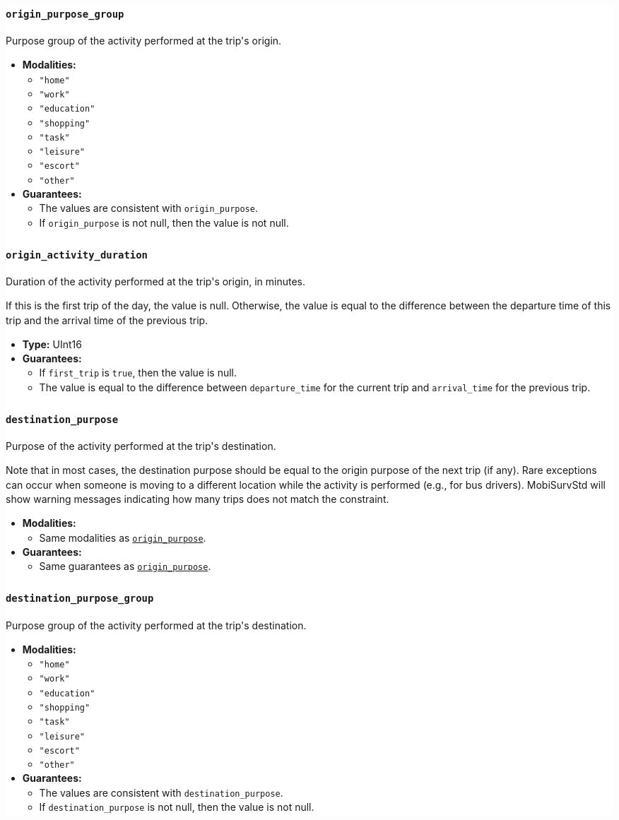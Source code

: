 ### `origin_purpose_group`

Purpose group of the activity performed at the trip's origin.

- **Modalities:**
  - `"home"`
  - `"work"`
  - `"education"`
  - `"shopping"`
  - `"task"`
  - `"leisure"`
  - `"escort"`
  - `"other"`
- **Guarantees:**
  - The values are consistent with `origin_purpose`.
  - If `origin_purpose` is not null, then the value is not null.

### `origin_activity_duration`

Duration of the activity performed at the trip's origin, in minutes.

If this is the first trip of the day, the value is null.
Otherwise, the value is equal to the difference between the departure time of this trip and the
arrival time of the previous trip.

- **Type:** UInt16
- **Guarantees:**
  - If `first_trip` is `true`, then the value is null.
  - The value is equal to the difference between `departure_time` for the current trip and
    `arrival_time` for the previous trip.

### `destination_purpose`

Purpose of the activity performed at the trip's destination.

Note that in most cases, the destination purpose should be equal to the origin purpose of the next
trip (if any).
Rare exceptions can occur when someone is moving to a different location while the activity is
performed (e.g., for bus drivers).
MobiSurvStd will show warning messages indicating how many trips does not match the constraint.

- **Modalities:**
  - Same modalities as [`origin_purpose`](#origin_purpose).
- **Guarantees:**
  - Same guarantees as [`origin_purpose`](#origin_purpose).

### `destination_purpose_group`

Purpose group of the activity performed at the trip's destination.

- **Modalities:**
  - `"home"`
  - `"work"`
  - `"education"`
  - `"shopping"`
  - `"task"`
  - `"leisure"`
  - `"escort"`
  - `"other"`
- **Guarantees:**
  - The values are consistent with `destination_purpose`.
  - If `destination_purpose` is not null, then the value is not null.

